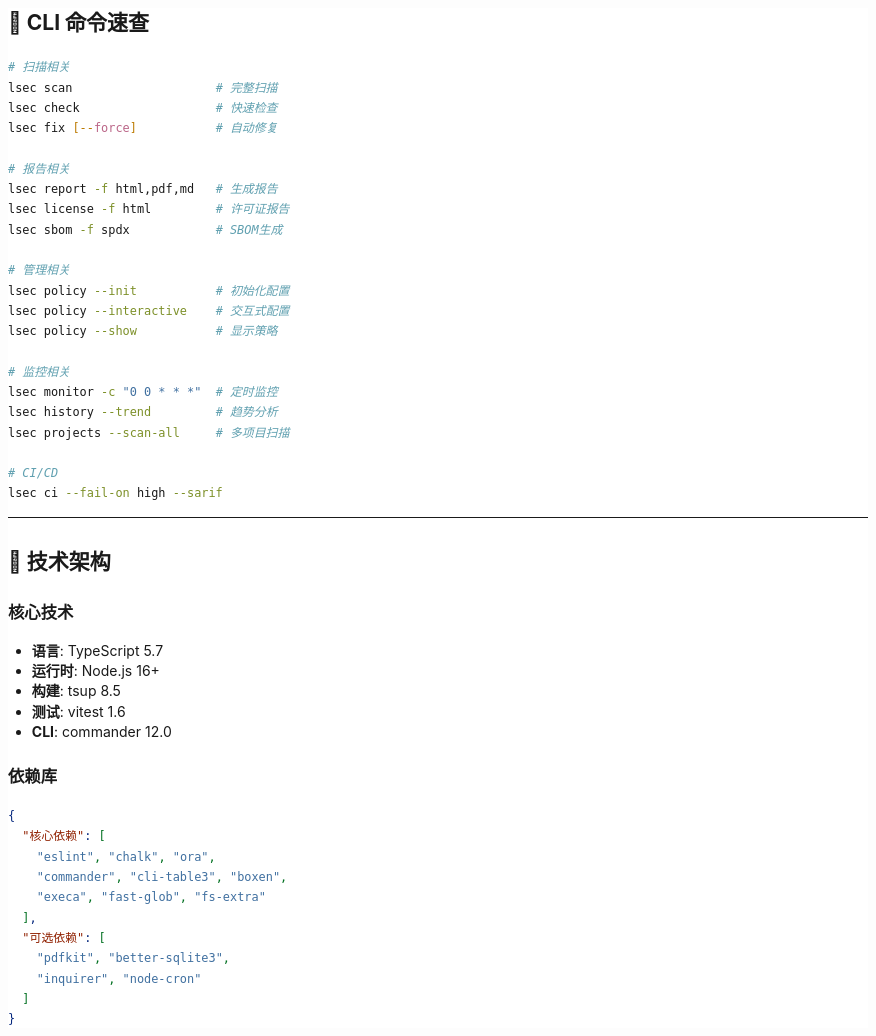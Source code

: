 
## 🎨 CLI 命令速查

```bash
# 扫描相关
lsec scan                    # 完整扫描
lsec check                   # 快速检查
lsec fix [--force]           # 自动修复

# 报告相关
lsec report -f html,pdf,md   # 生成报告
lsec license -f html         # 许可证报告
lsec sbom -f spdx            # SBOM生成

# 管理相关
lsec policy --init           # 初始化配置
lsec policy --interactive    # 交互式配置
lsec policy --show           # 显示策略

# 监控相关
lsec monitor -c "0 0 * * *"  # 定时监控
lsec history --trend         # 趋势分析
lsec projects --scan-all     # 多项目扫描

# CI/CD
lsec ci --fail-on high --sarif
```

---

## 🔧 技术架构

### 核心技术
- **语言**: TypeScript 5.7
- **运行时**: Node.js 16+
- **构建**: tsup 8.5
- **测试**: vitest 1.6
- **CLI**: commander 12.0

### 依赖库
```json
{
  "核心依赖": [
    "eslint", "chalk", "ora",
    "commander", "cli-table3", "boxen",
    "execa", "fast-glob", "fs-extra"
  ],
  "可选依赖": [
    "pdfkit", "better-sqlite3",
    "inquirer", "node-cron"
  ]
}
```
